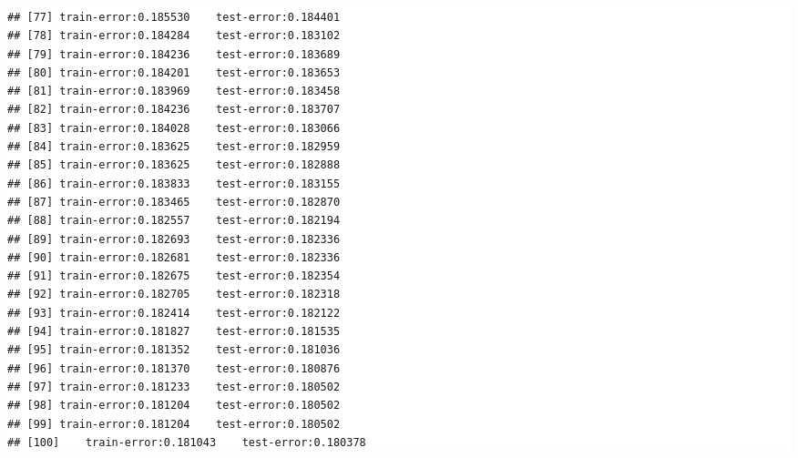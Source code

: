     ## [77] train-error:0.185530    test-error:0.184401 
    ## [78] train-error:0.184284    test-error:0.183102 
    ## [79] train-error:0.184236    test-error:0.183689 
    ## [80] train-error:0.184201    test-error:0.183653 
    ## [81] train-error:0.183969    test-error:0.183458 
    ## [82] train-error:0.184236    test-error:0.183707 
    ## [83] train-error:0.184028    test-error:0.183066 
    ## [84] train-error:0.183625    test-error:0.182959 
    ## [85] train-error:0.183625    test-error:0.182888 
    ## [86] train-error:0.183833    test-error:0.183155 
    ## [87] train-error:0.183465    test-error:0.182870 
    ## [88] train-error:0.182557    test-error:0.182194 
    ## [89] train-error:0.182693    test-error:0.182336 
    ## [90] train-error:0.182681    test-error:0.182336 
    ## [91] train-error:0.182675    test-error:0.182354 
    ## [92] train-error:0.182705    test-error:0.182318 
    ## [93] train-error:0.182414    test-error:0.182122 
    ## [94] train-error:0.181827    test-error:0.181535 
    ## [95] train-error:0.181352    test-error:0.181036 
    ## [96] train-error:0.181370    test-error:0.180876 
    ## [97] train-error:0.181233    test-error:0.180502 
    ## [98] train-error:0.181204    test-error:0.180502 
    ## [99] train-error:0.181204    test-error:0.180502 
    ## [100]    train-error:0.181043    test-error:0.180378
